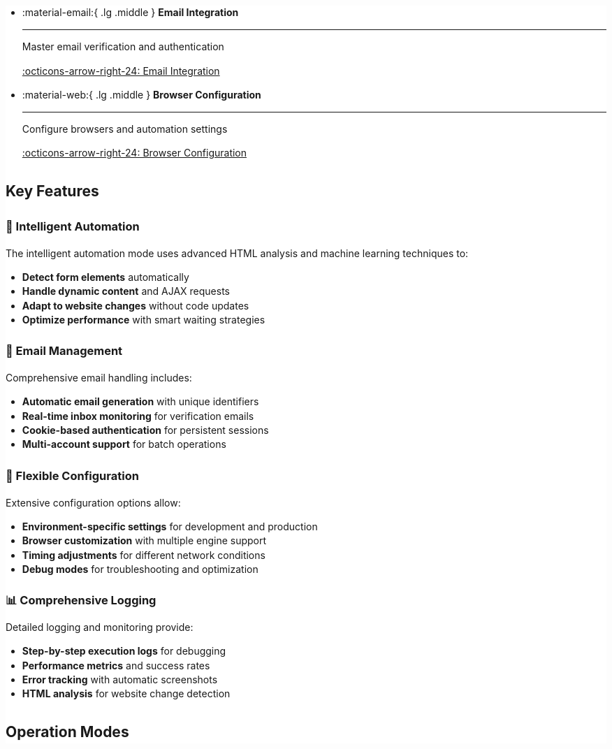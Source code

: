 -   :material-email:{ .lg .middle } **Email Integration**

    ---

    Master email verification and authentication

    [:octicons-arrow-right-24: Email Integration](email-integration.md)

-   :material-web:{ .lg .middle } **Browser Configuration**

    ---

    Configure browsers and automation settings

    [:octicons-arrow-right-24: Browser Configuration](browser-configuration.md)

</div>

## Key Features

### 🧠 Intelligent Automation

The intelligent automation mode uses advanced HTML analysis and machine learning techniques to:

- **Detect form elements** automatically
- **Handle dynamic content** and AJAX requests
- **Adapt to website changes** without code updates
- **Optimize performance** with smart waiting strategies

### 📧 Email Management

Comprehensive email handling includes:

- **Automatic email generation** with unique identifiers
- **Real-time inbox monitoring** for verification emails
- **Cookie-based authentication** for persistent sessions
- **Multi-account support** for batch operations

### 🔧 Flexible Configuration

Extensive configuration options allow:

- **Environment-specific settings** for development and production
- **Browser customization** with multiple engine support
- **Timing adjustments** for different network conditions
- **Debug modes** for troubleshooting and optimization

### 📊 Comprehensive Logging

Detailed logging and monitoring provide:

- **Step-by-step execution logs** for debugging
- **Performance metrics** and success rates
- **Error tracking** with automatic screenshots
- **HTML analysis** for website change detection

## Operation Modes
